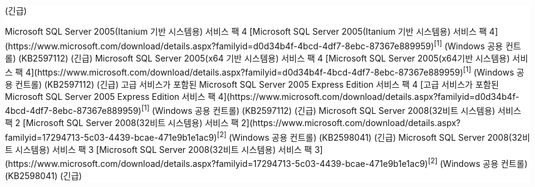 (긴급)
</td>
</tr>
<tr>
<td style="border:1px solid black;">
Microsoft SQL Server 2005(Itanium 기반 시스템용) 서비스 팩 4
</td>
<td style="border:1px solid black;">
[Microsoft SQL Server 2005(Itanium 기반 시스템용) 서비스 팩 4](https://www.microsoft.com/download/details.aspx?familyid=d0d34b4f-4bcd-4df7-8ebc-87367e889959)<sup>[1]</sup>
(Windows 공용 컨트롤)  
(KB2597112)  
(긴급)
</td>
</tr>
<tr class="alternateRow">
<td style="border:1px solid black;">
Microsoft SQL Server 2005(x64 기반 시스템용) 서비스 팩 4
</td>
<td style="border:1px solid black;">
[Microsoft SQL Server 2005(x64기반 시스템용) 서비스 팩 4](https://www.microsoft.com/download/details.aspx?familyid=d0d34b4f-4bcd-4df7-8ebc-87367e889959)<sup>[1]</sup>
(Windows 공용 컨트롤)  
(KB2597112)  
(긴급)
</td>
</tr>
<tr>
<td style="border:1px solid black;">
고급 서비스가 포함된 Microsoft SQL Server 2005 Express Edition 서비스 팩 4
</td>
<td style="border:1px solid black;">
[고급 서비스가 포함된 Microsoft SQL Server 2005 Express Edition 서비스 팩 4](https://www.microsoft.com/download/details.aspx?familyid=d0d34b4f-4bcd-4df7-8ebc-87367e889959)<sup>[1]</sup>
(Windows 공용 컨트롤)  
(KB2597112)  
(긴급)
</td>
</tr>
<tr class="alternateRow">
<td style="border:1px solid black;">
Microsoft SQL Server 2008(32비트 시스템용) 서비스 팩 2
</td>
<td style="border:1px solid black;">
[Microsoft SQL Server 2008(32비트 시스템용) 서비스 팩 2](https://www.microsoft.com/download/details.aspx?familyid=17294713-5c03-4439-bcae-471e9b1e1ac9)<sup>[2]</sup>
(Windows 공용 컨트롤)  
(KB2598041)  
(긴급)
</td>
</tr>
<tr>
<td style="border:1px solid black;">
Microsoft SQL Server 2008(32비트 시스템용) 서비스 팩 3
</td>
<td style="border:1px solid black;">
[Microsoft SQL Server 2008(32비트 시스템용) 서비스 팩 3](https://www.microsoft.com/download/details.aspx?familyid=17294713-5c03-4439-bcae-471e9b1e1ac9)<sup>[2]</sup>
(Windows 공용 컨트롤)  
(KB2598041)  
(긴급)
</td>
</tr>
<tr class="alternateRow">